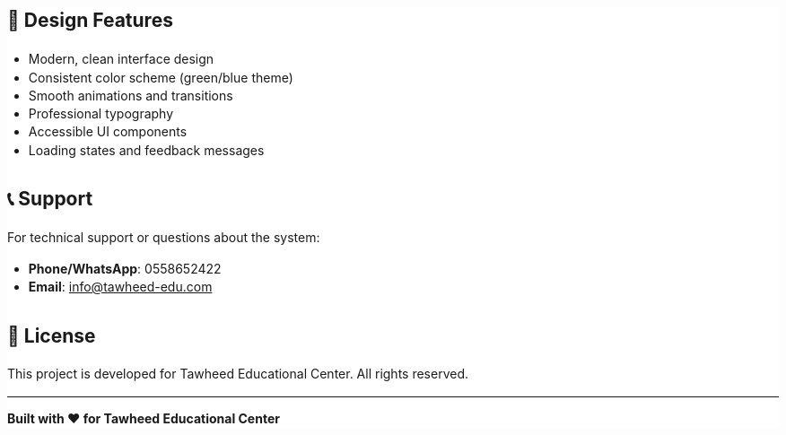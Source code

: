 ## 🎨 Design Features

- Modern, clean interface design
- Consistent color scheme (green/blue theme)
- Smooth animations and transitions
- Professional typography
- Accessible UI components
- Loading states and feedback messages

## 📞 Support

For technical support or questions about the system:
- **Phone/WhatsApp**: 0558652422
- **Email**: info@tawheed-edu.com

## 📄 License

This project is developed for Tawheed Educational Center. All rights reserved.

---

**Built with ❤️ for Tawheed Educational Center**